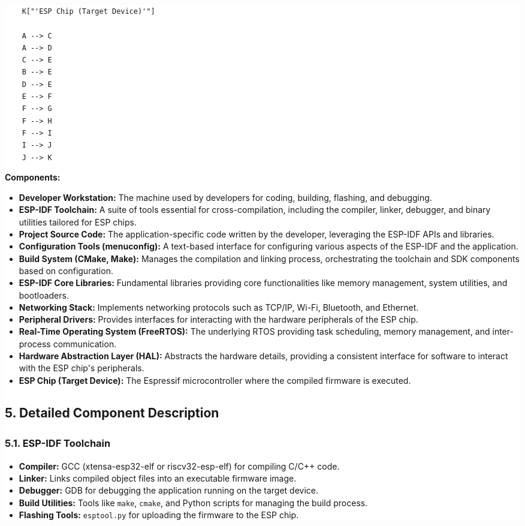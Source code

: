 ```mermaid
    K["'ESP Chip (Target Device)'"]

    A --> C
    A --> D
    C --> E
    B --> E
    D --> E
    E --> F
    F --> G
    F --> H
    F --> I
    I --> J
    J --> K
```

**Components:**

*   **Developer Workstation:** The machine used by developers for coding, building, flashing, and debugging.
*   **ESP-IDF Toolchain:** A suite of tools essential for cross-compilation, including the compiler, linker, debugger, and binary utilities tailored for ESP chips.
*   **Project Source Code:** The application-specific code written by the developer, leveraging the ESP-IDF APIs and libraries.
*   **Configuration Tools (menuconfig):** A text-based interface for configuring various aspects of the ESP-IDF and the application.
*   **Build System (CMake, Make):** Manages the compilation and linking process, orchestrating the toolchain and SDK components based on configuration.
*   **ESP-IDF Core Libraries:** Fundamental libraries providing core functionalities like memory management, system utilities, and bootloaders.
*   **Networking Stack:** Implements networking protocols such as TCP/IP, Wi-Fi, Bluetooth, and Ethernet.
*   **Peripheral Drivers:** Provides interfaces for interacting with the hardware peripherals of the ESP chip.
*   **Real-Time Operating System (FreeRTOS):** The underlying RTOS providing task scheduling, memory management, and inter-process communication.
*   **Hardware Abstraction Layer (HAL):**  Abstracts the hardware details, providing a consistent interface for software to interact with the ESP chip's peripherals.
*   **ESP Chip (Target Device):** The Espressif microcontroller where the compiled firmware is executed.

## 5. Detailed Component Description

### 5.1. ESP-IDF Toolchain

*   **Compiler:**  GCC (xtensa-esp32-elf or riscv32-esp-elf) for compiling C/C++ code.
*   **Linker:**  Links compiled object files into an executable firmware image.
*   **Debugger:** GDB for debugging the application running on the target device.
*   **Build Utilities:**  Tools like `make`, `cmake`, and Python scripts for managing the build process.
*   **Flashing Tools:**  `esptool.py` for uploading the firmware to the ESP chip.
